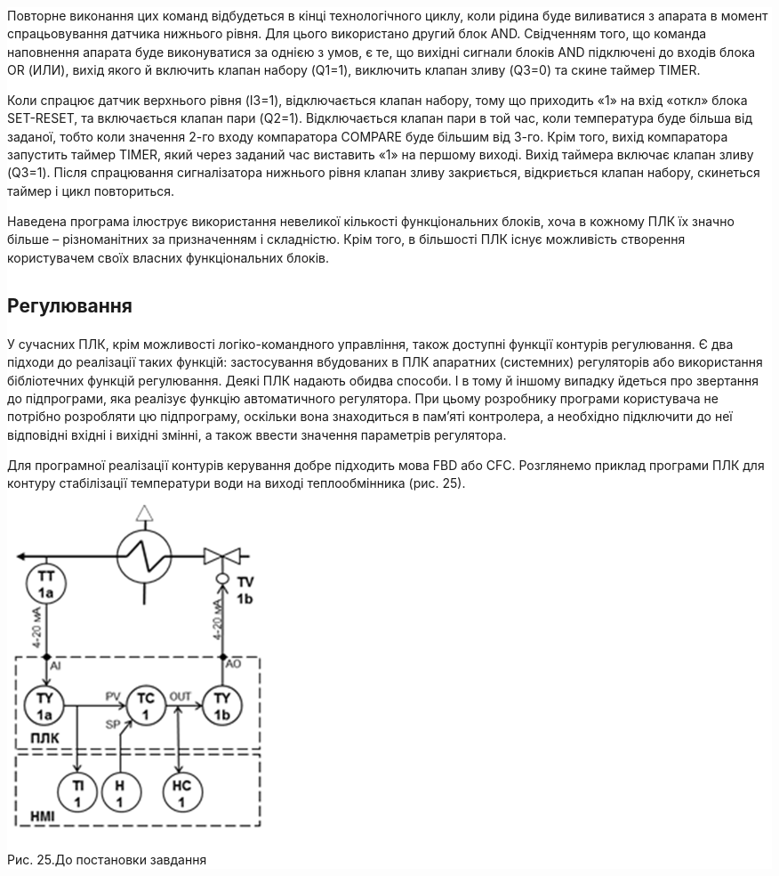 Повторне виконання цих команд відбудеться в кінці технологічного циклу, коли рідина буде виливатися з апарата в момент спрацьовування датчика нижнього рівня. Для цього використано другий блок AND. Свідченням того, що команда наповнення апарата буде виконуватися за однією з умов, є те, що вихідні сигнали блоків AND підключені до входів блока OR (ИЛИ), вихід якого й включить клапан набору (Q1=1), виключить клапан зливу (Q3=0) та скине таймер TIMER.

Коли спрацює датчик верхнього рівня (I3=1), відключається клапан набору, тому що приходить «1» на вхід «откл» блока SET-RESET, та включається клапан пари (Q2=1). Відключається клапан пари в той час, коли температура буде більша від заданої, тобто коли значення 2-го входу компаратора COMPARE буде більшим від 3-го. Крім того, вихід компаратора запустить таймер TIMER, який через заданий час виставить «1» на першому виході. Вихід таймера включає клапан зливу (Q3=1). Після спрацювання сигналізатора нижнього рівня клапан зливу закриється, відкриється клапан набору, скинеться таймер і цикл повториться.

Наведена програма ілюструє використання невеликої кількості функціональних блоків, хоча в кожному ПЛК їх значно більше – різноманітних за призначенням і складністю. Крім того, в більшості ПЛК існує можливість створення користувачем своїх власних функціональних блоків.

## Регулювання

У сучасних ПЛК, крім можливості логіко-командного управління, також доступні функції контурів регулювання. Є два підходи до реалізації таких функцій: застосування вбудованих в ПЛК апаратних (системних) регуляторів або використання бібліотечних функцій регулювання. Деякі ПЛК надають обидва способи. І в тому й іншому випадку йдеться про звертання до підпрограми, яка реалізує функцію автоматичного регулятора. При цьому розробнику програми користувача не потрібно розробляти цю підпрограму, оскільки вона знаходиться в пам’яті контролера, а необхідно підключити до неї відповідні вхідні і вихідні змінні, а також ввести значення параметрів регулятора.

Для програмної реалізації контурів керування добре підходить мова FBD або CFC. Розглянемо приклад програми ПЛК для контуру стабілізації температури води на виході теплообмінника (рис. 25).

![image-20220712181821048](media/image-20220712181821048.png)

Рис. 25.До постановки завдання
